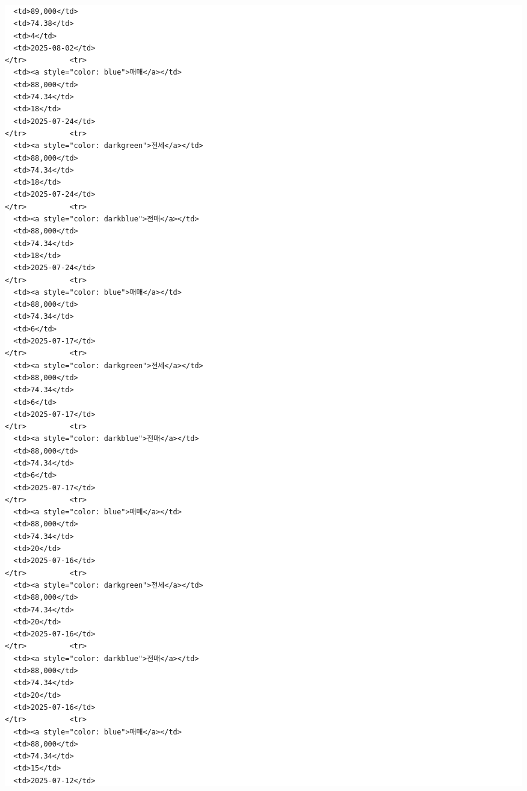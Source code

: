       <td>89,000</td>
      <td>74.38</td>
      <td>4</td>
      <td>2025-08-02</td>
    </tr>          <tr>
      <td><a style="color: blue">매매</a></td>
      <td>88,000</td>
      <td>74.34</td>
      <td>18</td>
      <td>2025-07-24</td>
    </tr>          <tr>
      <td><a style="color: darkgreen">전세</a></td>
      <td>88,000</td>
      <td>74.34</td>
      <td>18</td>
      <td>2025-07-24</td>
    </tr>          <tr>
      <td><a style="color: darkblue">전매</a></td>
      <td>88,000</td>
      <td>74.34</td>
      <td>18</td>
      <td>2025-07-24</td>
    </tr>          <tr>
      <td><a style="color: blue">매매</a></td>
      <td>88,000</td>
      <td>74.34</td>
      <td>6</td>
      <td>2025-07-17</td>
    </tr>          <tr>
      <td><a style="color: darkgreen">전세</a></td>
      <td>88,000</td>
      <td>74.34</td>
      <td>6</td>
      <td>2025-07-17</td>
    </tr>          <tr>
      <td><a style="color: darkblue">전매</a></td>
      <td>88,000</td>
      <td>74.34</td>
      <td>6</td>
      <td>2025-07-17</td>
    </tr>          <tr>
      <td><a style="color: blue">매매</a></td>
      <td>88,000</td>
      <td>74.34</td>
      <td>20</td>
      <td>2025-07-16</td>
    </tr>          <tr>
      <td><a style="color: darkgreen">전세</a></td>
      <td>88,000</td>
      <td>74.34</td>
      <td>20</td>
      <td>2025-07-16</td>
    </tr>          <tr>
      <td><a style="color: darkblue">전매</a></td>
      <td>88,000</td>
      <td>74.34</td>
      <td>20</td>
      <td>2025-07-16</td>
    </tr>          <tr>
      <td><a style="color: blue">매매</a></td>
      <td>88,000</td>
      <td>74.34</td>
      <td>15</td>
      <td>2025-07-12</td>